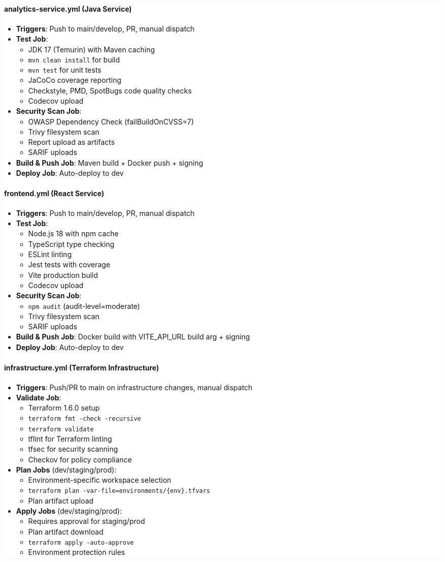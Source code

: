#### **analytics-service.yml** (Java Service)
- **Triggers**: Push to main/develop, PR, manual dispatch
- **Test Job**:
  - JDK 17 (Temurin) with Maven caching
  - `mvn clean install` for build
  - `mvn test` for unit tests
  - JaCoCo coverage reporting
  - Checkstyle, PMD, SpotBugs code quality checks
  - Codecov upload
- **Security Scan Job**:
  - OWASP Dependency Check (failBuildOnCVSS=7)
  - Trivy filesystem scan
  - Report upload as artifacts
  - SARIF uploads
- **Build & Push Job**: Maven build + Docker push + signing
- **Deploy Job**: Auto-deploy to dev

#### **frontend.yml** (React Service)
- **Triggers**: Push to main/develop, PR, manual dispatch
- **Test Job**:
  - Node.js 18 with npm cache
  - TypeScript type checking
  - ESLint linting
  - Jest tests with coverage
  - Vite production build
  - Codecov upload
- **Security Scan Job**:
  - `npm audit` (audit-level=moderate)
  - Trivy filesystem scan
  - SARIF uploads
- **Build & Push Job**: Docker build with VITE_API_URL build arg + signing
- **Deploy Job**: Auto-deploy to dev

#### **infrastructure.yml** (Terraform Infrastructure)
- **Triggers**: Push/PR to main on infrastructure changes, manual dispatch
- **Validate Job**:
  - Terraform 1.6.0 setup
  - `terraform fmt -check -recursive`
  - `terraform validate`
  - tflint for Terraform linting
  - tfsec for security scanning
  - Checkov for policy compliance
- **Plan Jobs** (dev/staging/prod):
  - Environment-specific workspace selection
  - `terraform plan -var-file=environments/{env}.tfvars`
  - Plan artifact upload
- **Apply Jobs** (dev/staging/prod):
  - Requires approval for staging/prod
  - Plan artifact download
  - `terraform apply -auto-approve`
  - Environment protection rules

